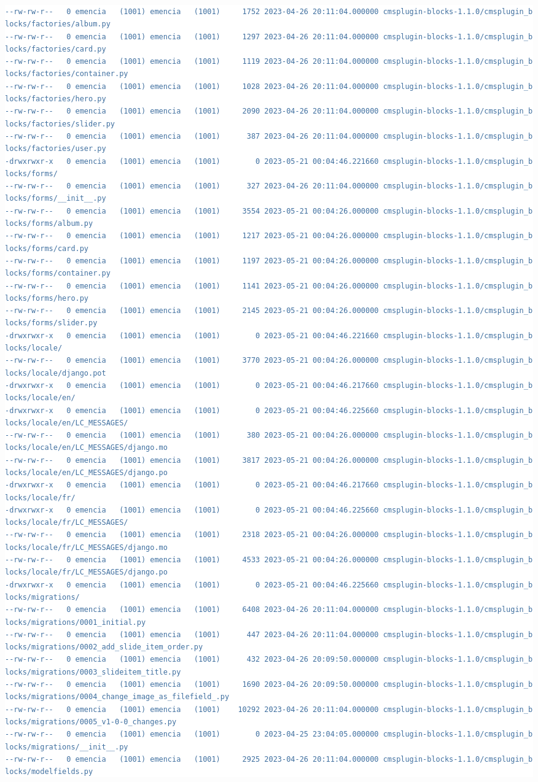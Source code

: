 ```diff
--rw-rw-r--   0 emencia   (1001) emencia   (1001)     1752 2023-04-26 20:11:04.000000 cmsplugin-blocks-1.1.0/cmsplugin_blocks/factories/album.py
--rw-rw-r--   0 emencia   (1001) emencia   (1001)     1297 2023-04-26 20:11:04.000000 cmsplugin-blocks-1.1.0/cmsplugin_blocks/factories/card.py
--rw-rw-r--   0 emencia   (1001) emencia   (1001)     1119 2023-04-26 20:11:04.000000 cmsplugin-blocks-1.1.0/cmsplugin_blocks/factories/container.py
--rw-rw-r--   0 emencia   (1001) emencia   (1001)     1028 2023-04-26 20:11:04.000000 cmsplugin-blocks-1.1.0/cmsplugin_blocks/factories/hero.py
--rw-rw-r--   0 emencia   (1001) emencia   (1001)     2090 2023-04-26 20:11:04.000000 cmsplugin-blocks-1.1.0/cmsplugin_blocks/factories/slider.py
--rw-rw-r--   0 emencia   (1001) emencia   (1001)      387 2023-04-26 20:11:04.000000 cmsplugin-blocks-1.1.0/cmsplugin_blocks/factories/user.py
-drwxrwxr-x   0 emencia   (1001) emencia   (1001)        0 2023-05-21 00:04:46.221660 cmsplugin-blocks-1.1.0/cmsplugin_blocks/forms/
--rw-rw-r--   0 emencia   (1001) emencia   (1001)      327 2023-04-26 20:11:04.000000 cmsplugin-blocks-1.1.0/cmsplugin_blocks/forms/__init__.py
--rw-rw-r--   0 emencia   (1001) emencia   (1001)     3554 2023-05-21 00:04:26.000000 cmsplugin-blocks-1.1.0/cmsplugin_blocks/forms/album.py
--rw-rw-r--   0 emencia   (1001) emencia   (1001)     1217 2023-05-21 00:04:26.000000 cmsplugin-blocks-1.1.0/cmsplugin_blocks/forms/card.py
--rw-rw-r--   0 emencia   (1001) emencia   (1001)     1197 2023-05-21 00:04:26.000000 cmsplugin-blocks-1.1.0/cmsplugin_blocks/forms/container.py
--rw-rw-r--   0 emencia   (1001) emencia   (1001)     1141 2023-05-21 00:04:26.000000 cmsplugin-blocks-1.1.0/cmsplugin_blocks/forms/hero.py
--rw-rw-r--   0 emencia   (1001) emencia   (1001)     2145 2023-05-21 00:04:26.000000 cmsplugin-blocks-1.1.0/cmsplugin_blocks/forms/slider.py
-drwxrwxr-x   0 emencia   (1001) emencia   (1001)        0 2023-05-21 00:04:46.221660 cmsplugin-blocks-1.1.0/cmsplugin_blocks/locale/
--rw-rw-r--   0 emencia   (1001) emencia   (1001)     3770 2023-05-21 00:04:26.000000 cmsplugin-blocks-1.1.0/cmsplugin_blocks/locale/django.pot
-drwxrwxr-x   0 emencia   (1001) emencia   (1001)        0 2023-05-21 00:04:46.217660 cmsplugin-blocks-1.1.0/cmsplugin_blocks/locale/en/
-drwxrwxr-x   0 emencia   (1001) emencia   (1001)        0 2023-05-21 00:04:46.225660 cmsplugin-blocks-1.1.0/cmsplugin_blocks/locale/en/LC_MESSAGES/
--rw-rw-r--   0 emencia   (1001) emencia   (1001)      380 2023-05-21 00:04:26.000000 cmsplugin-blocks-1.1.0/cmsplugin_blocks/locale/en/LC_MESSAGES/django.mo
--rw-rw-r--   0 emencia   (1001) emencia   (1001)     3817 2023-05-21 00:04:26.000000 cmsplugin-blocks-1.1.0/cmsplugin_blocks/locale/en/LC_MESSAGES/django.po
-drwxrwxr-x   0 emencia   (1001) emencia   (1001)        0 2023-05-21 00:04:46.217660 cmsplugin-blocks-1.1.0/cmsplugin_blocks/locale/fr/
-drwxrwxr-x   0 emencia   (1001) emencia   (1001)        0 2023-05-21 00:04:46.225660 cmsplugin-blocks-1.1.0/cmsplugin_blocks/locale/fr/LC_MESSAGES/
--rw-rw-r--   0 emencia   (1001) emencia   (1001)     2318 2023-05-21 00:04:26.000000 cmsplugin-blocks-1.1.0/cmsplugin_blocks/locale/fr/LC_MESSAGES/django.mo
--rw-rw-r--   0 emencia   (1001) emencia   (1001)     4533 2023-05-21 00:04:26.000000 cmsplugin-blocks-1.1.0/cmsplugin_blocks/locale/fr/LC_MESSAGES/django.po
-drwxrwxr-x   0 emencia   (1001) emencia   (1001)        0 2023-05-21 00:04:46.225660 cmsplugin-blocks-1.1.0/cmsplugin_blocks/migrations/
--rw-rw-r--   0 emencia   (1001) emencia   (1001)     6408 2023-04-26 20:11:04.000000 cmsplugin-blocks-1.1.0/cmsplugin_blocks/migrations/0001_initial.py
--rw-rw-r--   0 emencia   (1001) emencia   (1001)      447 2023-04-26 20:11:04.000000 cmsplugin-blocks-1.1.0/cmsplugin_blocks/migrations/0002_add_slide_item_order.py
--rw-rw-r--   0 emencia   (1001) emencia   (1001)      432 2023-04-26 20:09:50.000000 cmsplugin-blocks-1.1.0/cmsplugin_blocks/migrations/0003_slideitem_title.py
--rw-rw-r--   0 emencia   (1001) emencia   (1001)     1690 2023-04-26 20:09:50.000000 cmsplugin-blocks-1.1.0/cmsplugin_blocks/migrations/0004_change_image_as_filefield_.py
--rw-rw-r--   0 emencia   (1001) emencia   (1001)    10292 2023-04-26 20:11:04.000000 cmsplugin-blocks-1.1.0/cmsplugin_blocks/migrations/0005_v1-0-0_changes.py
--rw-rw-r--   0 emencia   (1001) emencia   (1001)        0 2023-04-25 23:04:05.000000 cmsplugin-blocks-1.1.0/cmsplugin_blocks/migrations/__init__.py
--rw-rw-r--   0 emencia   (1001) emencia   (1001)     2925 2023-04-26 20:11:04.000000 cmsplugin-blocks-1.1.0/cmsplugin_blocks/modelfields.py
```